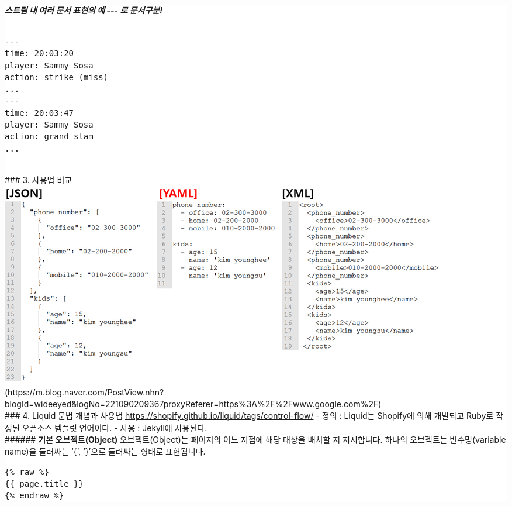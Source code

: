 ###### <b>스트림 내 여러 문서 표현의 예 --- 로 문서구분!</b>
<pre>
---
time: 20:03:20
player: Sammy Sosa
action: strike (miss)
...
---
time: 20:03:47
player: Sammy Sosa
action: grand slam
...
</pre>

<br/>
### 3. 사용법 비교
 <img src="/assets/img/posts/yaml/yaml2.png" alt='xml,json,yaml 구분' class="ratio-100"><br/>
 (https://m.blog.naver.com/PostView.nhn?blogId=wideeyed&logNo=221090209367proxyReferer=https%3A%2F%2Fwww.google.com%2F)
 

<br/>
### 4. Liquid 문법 개념과 사용법
<a href="https://shopify.github.io/liquid/tags/control-flow/" target="_blank">https://shopify.github.io/liquid/tags/control-flow/</a>
- 정의 : Liquid는 Shopify에 의해 개발되고 Ruby로 작성된 오픈소스 템플릿 언어이다.
- 사용 : Jekyll에 사용된다.

<br/>
###### <b> 기본 오브젝트(Object) </b>
오브젝트(Object)는 페이지의 어느 지점에 해당 대상을 배치할 지 지시합니다. 하나의 오브젝트는 변수명(variable name)을 둘러싸는 ‘{‘, ‘}’으로 둘러싸는 형태로 표현됩니다.
<pre>
{% raw %}
{{ page.title }}
{% endraw %}
</pre>
